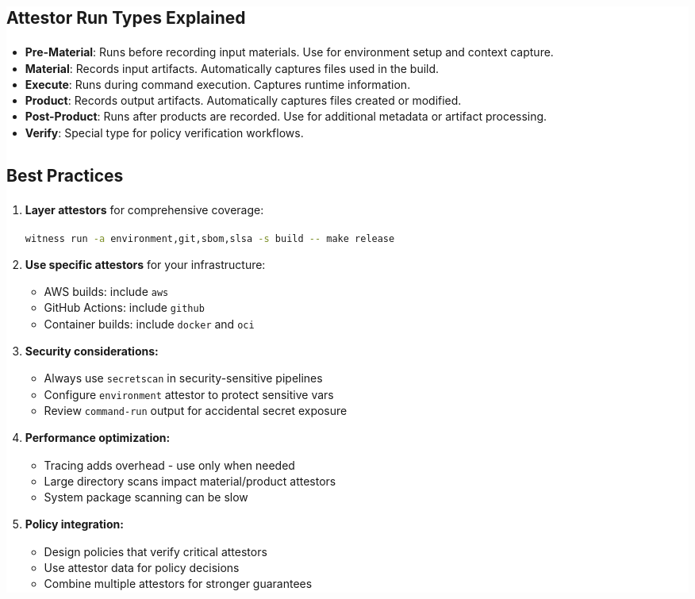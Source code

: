 ## Attestor Run Types Explained

- **Pre-Material**: Runs before recording input materials. Use for environment setup and context capture.
- **Material**: Records input artifacts. Automatically captures files used in the build.
- **Execute**: Runs during command execution. Captures runtime information.
- **Product**: Records output artifacts. Automatically captures files created or modified.
- **Post-Product**: Runs after products are recorded. Use for additional metadata or artifact processing.
- **Verify**: Special type for policy verification workflows.

## Best Practices

1. **Layer attestors** for comprehensive coverage:
   ```bash
   witness run -a environment,git,sbom,slsa -s build -- make release
   ```

2. **Use specific attestors** for your infrastructure:
   - AWS builds: include `aws`
   - GitHub Actions: include `github`
   - Container builds: include `docker` and `oci`

3. **Security considerations:**
   - Always use `secretscan` in security-sensitive pipelines
   - Configure `environment` attestor to protect sensitive vars
   - Review `command-run` output for accidental secret exposure

4. **Performance optimization:**
   - Tracing adds overhead - use only when needed
   - Large directory scans impact material/product attestors
   - System package scanning can be slow

5. **Policy integration:**
   - Design policies that verify critical attestors
   - Use attestor data for policy decisions
   - Combine multiple attestors for stronger guarantees